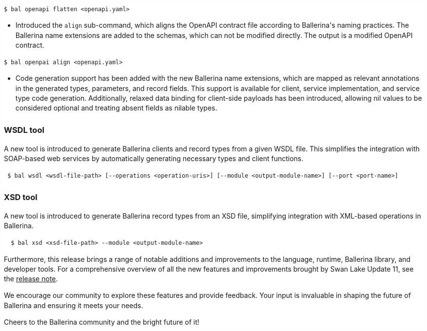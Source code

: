 ```
$ bal openapi flatten <openapi.yaml>
```

* Introduced the `align` sub-command, which aligns the OpenAPI contract file according to Ballerina's naming practices. The Ballerina name extensions are added to the schemas, which can not be modified directly. The output is a modified OpenAPI contract.

```
$ bal openpai align <openapi.yaml>
```

* Code generation support has been added with the new Ballerina name extensions, which are mapped as relevant annotations in the generated types, parameters, and record fields. This support is available for client, service implementation, and service type code generation. Additionally, relaxed data binding for client-side payloads has been introduced, allowing nil values to be considered optional and treating absent fields as nilable types.

### WSDL tool

A new tool is introduced to generate Ballerina clients and record types from a given WSDL file. This simplifies the integration with SOAP-based web services by automatically generating necessary types and client functions.

```
 $ bal wsdl <wsdl-file-path> [--operations <operation-uris>] [--module <output-module-name>] [--port <port-name>]
```

### XSD tool

A new tool is introduced to generate Ballerina record types from an XSD file, simplifying integration with XML-based operations in Ballerina.

```
  $ bal xsd <xsd-file-path> --module <output-module-name>
```

Furthermore, this release brings a range of notable additions and improvements to the language, runtime, Ballerina library, and developer tools. For a comprehensive overview of all the new features and improvements brought by Swan Lake Update 11, see the [release note](https://ballerina.io/downloads/swan-lake-release-notes/swan-lake-2201.11.0).

We encourage our community to explore these features and provide feedback. Your input is invaluable in shaping the future of Ballerina and ensuring it meets your needs.

Cheers to the Ballerina community and the bright future of it!
